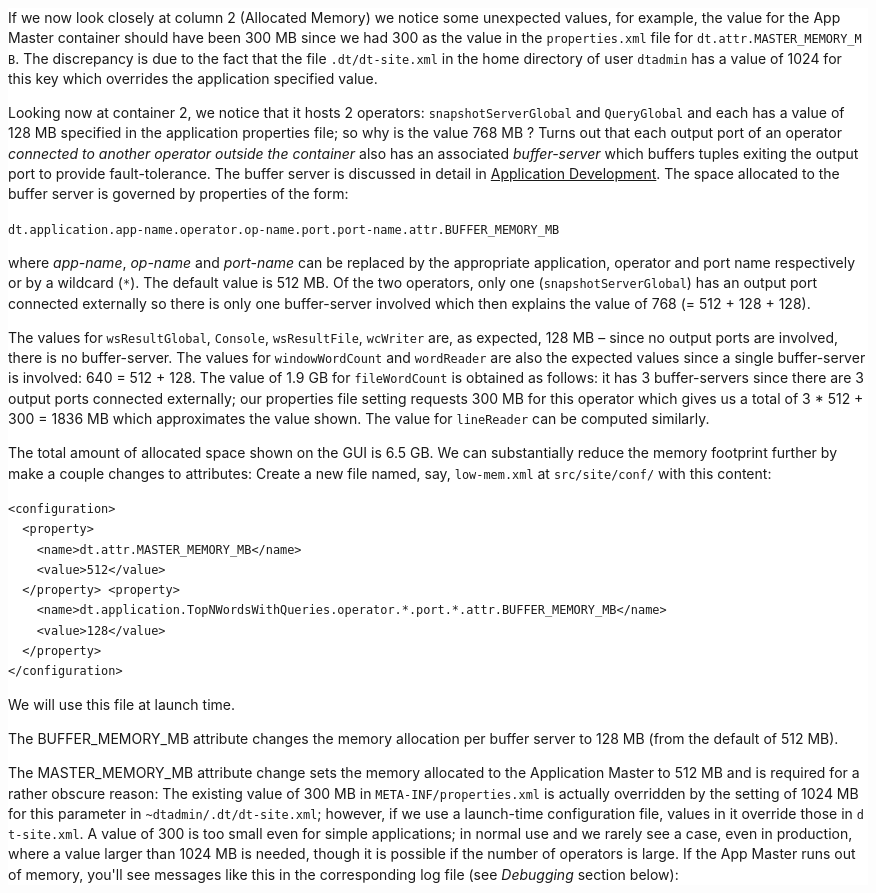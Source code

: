 If we now look closely at column 2 (Allocated Memory) we notice some
unexpected values, for example, the value for the App Master container should have
been 300 MB since we had 300 as the value in the `properties.xml` file for
`dt.attr.MASTER_MEMORY_MB`. The discrepancy is due to the fact that the file
`.dt/dt-site.xml` in the home directory of user `dtadmin` has a value of 1024 for
this key which overrides the application specified value.

Looking now at container 2, we notice that it hosts 2 operators: `snapshotServerGlobal`
and `QueryGlobal` and each has a value of 128 MB specified in the application properties
file; so why is the value 768 MB ? Turns out that each output port of an operator
_connected to another operator outside the container_
also has an associated _buffer-server_ which buffers tuples exiting the output port
to provide fault-tolerance. The buffer server is discussed in detail in
[Application Development](https://docs.datatorrent.com/application_development.md).
The space allocated to the buffer server is governed by properties of the form:

    dt.application.app-name.operator.op-name.port.port-name.attr.BUFFER_MEMORY_MB

where _app-name_, _op-name_ and _port-name_ can be replaced by the appropriate
application, operator and port name respectively or by a wildcard (`*`). The
default value is 512 MB. Of the two operators, only one (`snapshotServerGlobal`)
has an output port connected externally so there
is only one buffer-server involved which then explains the value of
768 (= 512 + 128 + 128).

The values for `wsResultGlobal`, `Console`, `wsResultFile`, `wcWriter` are, as
expected, 128 MB &ndash; since no output ports are involved, there is no buffer-server.
The values for `windowWordCount` and `wordReader` are also the expected values
since a single buffer-server is involved: 640 = 512 + 128. The value of 1.9 GB
for `fileWordCount` is obtained as follows: it has 3 buffer-servers since there
are 3 output ports connected externally; our properties file setting requests
300 MB for this operator which gives us a total of 3 * 512 + 300 = 1836 MB which
approximates the value shown. The value for `lineReader` can be computed
similarly.

The total amount of allocated space shown on the GUI is 6.5 GB. We can substantially
reduce the memory footprint further by make a couple changes to attributes:
Create a new file named, say, `low-mem.xml` at `src/site/conf/` with this content:

    <configuration>
      <property>
        <name>dt.attr.MASTER_MEMORY_MB</name>
        <value>512</value>
      </property> <property>
        <name>dt.application.TopNWordsWithQueries.operator.*.port.*.attr.BUFFER_MEMORY_MB</name>
        <value>128</value>
      </property>
    </configuration>

We will use this file at launch time.

The BUFFER_MEMORY_MB attribute changes the memory allocation per buffer server
to 128 MB (from the default of 512 MB).

The MASTER_MEMORY_MB attribute change sets the memory allocated to the Application Master
to 512 MB and is required for a rather obscure
reason: The existing value of 300 MB in `META-INF/properties.xml`
is actually overridden by the setting of 1024 MB for this parameter in
`~dtadmin/.dt/dt-site.xml`; however, if we use a launch-time configuration file,
values in it override those in `dt-site.xml`. A value of 300 is too
small even for simple applications; in normal use and we rarely see a case, even in production,
where a value larger than 1024 MB is needed, though it is possible if the number of
operators is large. If the App Master runs out of memory,
you'll see messages like this in the corresponding log file (see _Debugging_
section below):
